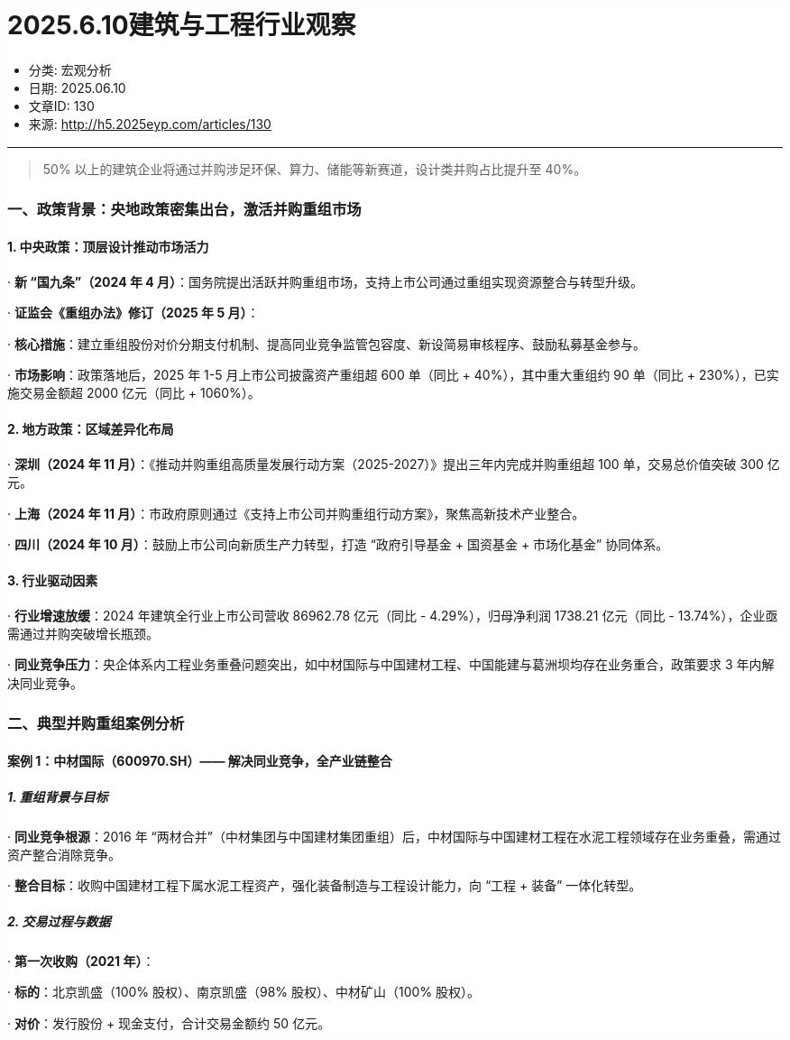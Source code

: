 # 2025.6.10建筑与工程行业观察

- 分类: 宏观分析
- 日期: 2025.06.10
- 文章ID: 130
- 来源: http://h5.2025eyp.com/articles/130

---

> 50% 以上的建筑企业将通过并购涉足环保、算力、储能等新赛道，设计类并购占比提升至 40%。

### **一、政策背景：央地政策密集出台，激活并购重组市场**

#### **1. 中央政策：顶层设计推动市场活力**

· **新 “国九条”（2024 年 4 月）**：国务院提出活跃并购重组市场，支持上市公司通过重组实现资源整合与转型升级。

· **证监会《重组办法》修订（2025 年 5 月）**：

· **核心措施**：建立重组股份对价分期支付机制、提高同业竞争监管包容度、新设简易审核程序、鼓励私募基金参与。

· **市场影响**：政策落地后，2025 年 1-5 月上市公司披露资产重组超 600 单（同比 + 40%），其中重大重组约 90 单（同比 + 230%），已实施交易金额超 2000 亿元（同比 + 1060%）。

#### **2. 地方政策：区域差异化布局**

· **深圳（2024 年 11 月）**：《推动并购重组高质量发展行动方案（2025-2027）》提出三年内完成并购重组超 100 单，交易总价值突破 300 亿元。

· **上海（2024 年 11 月）**：市政府原则通过《支持上市公司并购重组行动方案》，聚焦高新技术产业整合。

· **四川（2024 年 10 月）**：鼓励上市公司向新质生产力转型，打造 “政府引导基金 + 国资基金 + 市场化基金” 协同体系。

#### **3. 行业驱动因素**

· **行业增速放缓**：2024 年建筑全行业上市公司营收 86962.78 亿元（同比 - 4.29%），归母净利润 1738.21 亿元（同比 - 13.74%），企业亟需通过并购突破增长瓶颈。

· **同业竞争压力**：央企体系内工程业务重叠问题突出，如中材国际与中国建材工程、中国能建与葛洲坝均存在业务重合，政策要求 3 年内解决同业竞争。

### **二、典型并购重组案例分析**

#### **案例 1：中材国际（600970.SH）—— 解决同业竞争，全产业链整合**

##### **1. 重组背景与目标**

· **同业竞争根源**：2016 年 “两材合并”（中材集团与中国建材集团重组）后，中材国际与中国建材工程在水泥工程领域存在业务重叠，需通过资产整合消除竞争。

· **整合目标**：收购中国建材工程下属水泥工程资产，强化装备制造与工程设计能力，向 “工程 + 装备” 一体化转型。

##### **2. 交易过程与数据**

· **第一次收购（2021 年）**：

· **标的**：北京凯盛（100% 股权）、南京凯盛（98% 股权）、中材矿山（100% 股权）。

· **对价**：发行股份 + 现金支付，合计交易金额约 50 亿元。
